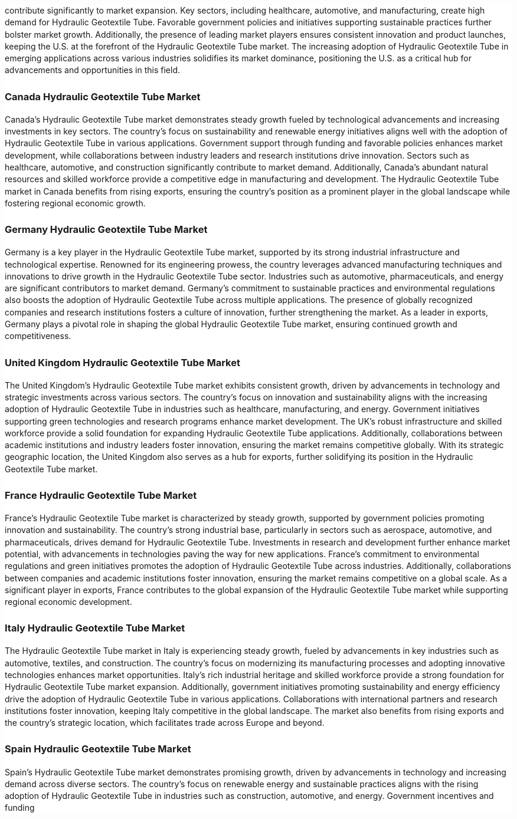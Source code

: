 contribute significantly to market expansion. Key sectors, including healthcare, automotive, and manufacturing, create high demand for Hydraulic Geotextile Tube. Favorable government policies and initiatives supporting sustainable practices further bolster market growth. Additionally, the presence of leading market players ensures consistent innovation and product launches, keeping the U.S. at the forefront of the Hydraulic Geotextile Tube market. The increasing adoption of Hydraulic Geotextile Tube in emerging applications across various industries solidifies its market dominance, positioning the U.S. as a critical hub for advancements and opportunities in this field.</p><h3>Canada Hydraulic Geotextile Tube Market</h3><p>Canada&rsquo;s Hydraulic Geotextile Tube market demonstrates steady growth fueled by technological advancements and increasing investments in key sectors. The country&rsquo;s focus on sustainability and renewable energy initiatives aligns well with the adoption of Hydraulic Geotextile Tube in various applications. Government support through funding and favorable policies enhances market development, while collaborations between industry leaders and research institutions drive innovation. Sectors such as healthcare, automotive, and construction significantly contribute to market demand. Additionally, Canada&rsquo;s abundant natural resources and skilled workforce provide a competitive edge in manufacturing and development. The Hydraulic Geotextile Tube market in Canada benefits from rising exports, ensuring the country&rsquo;s position as a prominent player in the global landscape while fostering regional economic growth.</p><h3>Germany Hydraulic Geotextile Tube Market</h3><p>Germany is a key player in the Hydraulic Geotextile Tube market, supported by its strong industrial infrastructure and technological expertise. Renowned for its engineering prowess, the country leverages advanced manufacturing techniques and innovations to drive growth in the Hydraulic Geotextile Tube sector. Industries such as automotive, pharmaceuticals, and energy are significant contributors to market demand. Germany&rsquo;s commitment to sustainable practices and environmental regulations also boosts the adoption of Hydraulic Geotextile Tube across multiple applications. The presence of globally recognized companies and research institutions fosters a culture of innovation, further strengthening the market. As a leader in exports, Germany plays a pivotal role in shaping the global Hydraulic Geotextile Tube market, ensuring continued growth and competitiveness.</p><h3>United Kingdom Hydraulic Geotextile Tube Market</h3><p>The United Kingdom&rsquo;s Hydraulic Geotextile Tube market exhibits consistent growth, driven by advancements in technology and strategic investments across various sectors. The country&rsquo;s focus on innovation and sustainability aligns with the increasing adoption of Hydraulic Geotextile Tube in industries such as healthcare, manufacturing, and energy. Government initiatives supporting green technologies and research programs enhance market development. The UK&rsquo;s robust infrastructure and skilled workforce provide a solid foundation for expanding Hydraulic Geotextile Tube applications. Additionally, collaborations between academic institutions and industry leaders foster innovation, ensuring the market remains competitive globally. With its strategic geographic location, the United Kingdom also serves as a hub for exports, further solidifying its position in the Hydraulic Geotextile Tube market.</p><h3>France Hydraulic Geotextile Tube Market</h3><p>France&rsquo;s Hydraulic Geotextile Tube market is characterized by steady growth, supported by government policies promoting innovation and sustainability. The country&rsquo;s strong industrial base, particularly in sectors such as aerospace, automotive, and pharmaceuticals, drives demand for Hydraulic Geotextile Tube. Investments in research and development further enhance market potential, with advancements in technologies paving the way for new applications. France&rsquo;s commitment to environmental regulations and green initiatives promotes the adoption of Hydraulic Geotextile Tube across industries. Additionally, collaborations between companies and academic institutions foster innovation, ensuring the market remains competitive on a global scale. As a significant player in exports, France contributes to the global expansion of the Hydraulic Geotextile Tube market while supporting regional economic development.</p><h3>Italy Hydraulic Geotextile Tube Market</h3><p>The Hydraulic Geotextile Tube market in Italy is experiencing steady growth, fueled by advancements in key industries such as automotive, textiles, and construction. The country&rsquo;s focus on modernizing its manufacturing processes and adopting innovative technologies enhances market opportunities. Italy&rsquo;s rich industrial heritage and skilled workforce provide a strong foundation for Hydraulic Geotextile Tube market expansion. Additionally, government initiatives promoting sustainability and energy efficiency drive the adoption of Hydraulic Geotextile Tube in various applications. Collaborations with international partners and research institutions foster innovation, keeping Italy competitive in the global landscape. The market also benefits from rising exports and the country&rsquo;s strategic location, which facilitates trade across Europe and beyond.</p><h3>Spain Hydraulic Geotextile Tube Market</h3><p>Spain&rsquo;s Hydraulic Geotextile Tube market demonstrates promising growth, driven by advancements in technology and increasing demand across diverse sectors. The country&rsquo;s focus on renewable energy and sustainable practices aligns with the rising adoption of Hydraulic Geotextile Tube in industries such as construction, automotive, and energy. Government incentives and funding